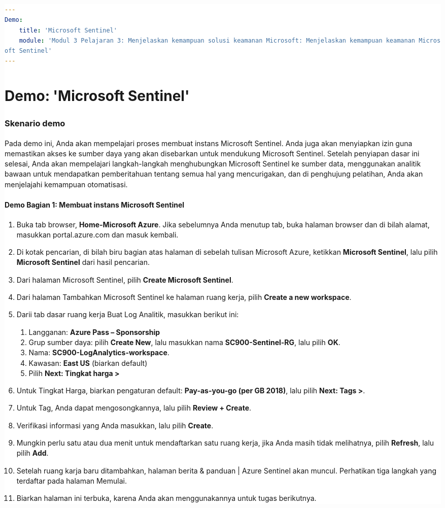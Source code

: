 ```yaml
---
Demo:
    title: 'Microsoft Sentinel'
    module: 'Modul 3 Pelajaran 3: Menjelaskan kemampuan solusi keamanan Microsoft: Menjelaskan kemampuan keamanan Microsoft Sentinel'
---
```



# Demo: 'Microsoft Sentinel' 

### Skenario demo
Pada demo ini, Anda akan mempelajari proses membuat instans Microsoft Sentinel.  Anda juga akan menyiapkan izin guna memastikan akses ke sumber daya yang akan disebarkan untuk mendukung Microsoft Sentinel.  Setelah penyiapan dasar ini selesai, Anda akan mempelajari langkah-langkah menghubungkan Microsoft Sentinel ke sumber data, menggunakan analitik bawaan untuk mendapatkan pemberitahuan tentang semua hal yang mencurigakan, dan di penghujung pelatihan, Anda akan menjelajahi kemampuan otomatisasi.  

#### Demo Bagian 1:  Membuat instans Microsoft Sentinel

1. Buka tab browser, **Home-Microsoft Azure**.  Jika sebelumnya Anda menutup tab, buka halaman browser dan di bilah alamat, masukkan portal.azure.com dan masuk kembali.

1. Di kotak pencarian, di bilah biru bagian atas halaman di sebelah tulisan Microsoft Azure, ketikkan **Microsoft Sentinel**, lalu pilih **Microsoft Sentinel** dari hasil pencarian.

1. Dari halaman Microsoft Sentinel, pilih **Create Microsoft Sentinel**.

1. Dari halaman Tambahkan Microsoft Sentinel ke halaman ruang kerja, pilih **Create a new workspace**.

1. Darii tab dasar ruang kerja Buat Log Analitik, masukkan berikut ini:
    1. Langganan:  **Azure Pass – Sponsorship**
    1. Grup sumber daya: pilih **Create New**, lalu masukkan nama **SC900-Sentinel-RG**, lalu pilih **OK**.
    1. Nama: **SC900-LogAnalytics-workspace**.
    1. Kawasan: **East US** (biarkan default)
    1. Pilih **Next: Tingkat harga >**

1. Untuk Tingkat Harga, biarkan pengaturan default: **Pay-as-you-go (per GB 2018)**, lalu pilih **Next: Tags >**.

1. Untuk Tag, Anda dapat mengosongkannya, lalu pilih **Review + Create**.

1. Verifikasi informasi yang Anda masukkan, lalu pilih **Create**.

1. Mungkin perlu satu atau dua menit untuk mendaftarkan satu ruang kerja, jika Anda masih tidak melihatnya, pilih **Refresh**, lalu pilih **Add**.

1. Setelah ruang karja baru ditambahkan, halaman berita & panduan | Azure Sentinel akan muncul.  Perhatikan tiga langkah yang terdaftar pada halaman Memulai.

1. Biarkan halaman ini terbuka, karena Anda akan menggunakannya untuk tugas berikutnya.
